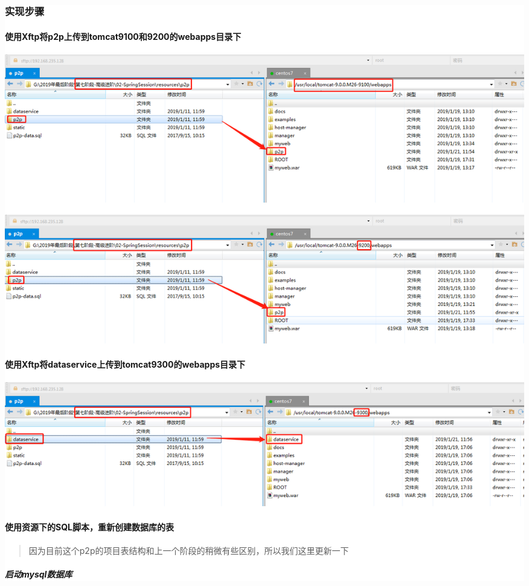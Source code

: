 ### 实现步骤

#### 使用Xftp将p2p上传到tomcat9100和9200的webapps目录下

![](media/ed32b2f3cb08a540297395eaad525e17.png)

![](media/b35c40da34a8291b7b4e3b4e20a21934.png)

#### 使用Xftp将dataservice上传到tomcat9300的webapps目录下

![](media/4c0ae45b708fc5f000e2bdb410d221a7.png)

#### 使用资源下的SQL脚本，重新创建数据库的表

>   因为目前这个p2p的项目表结构和上一个阶段的稍微有些区别，所以我们这里更新一下

##### 启动mysql数据库
